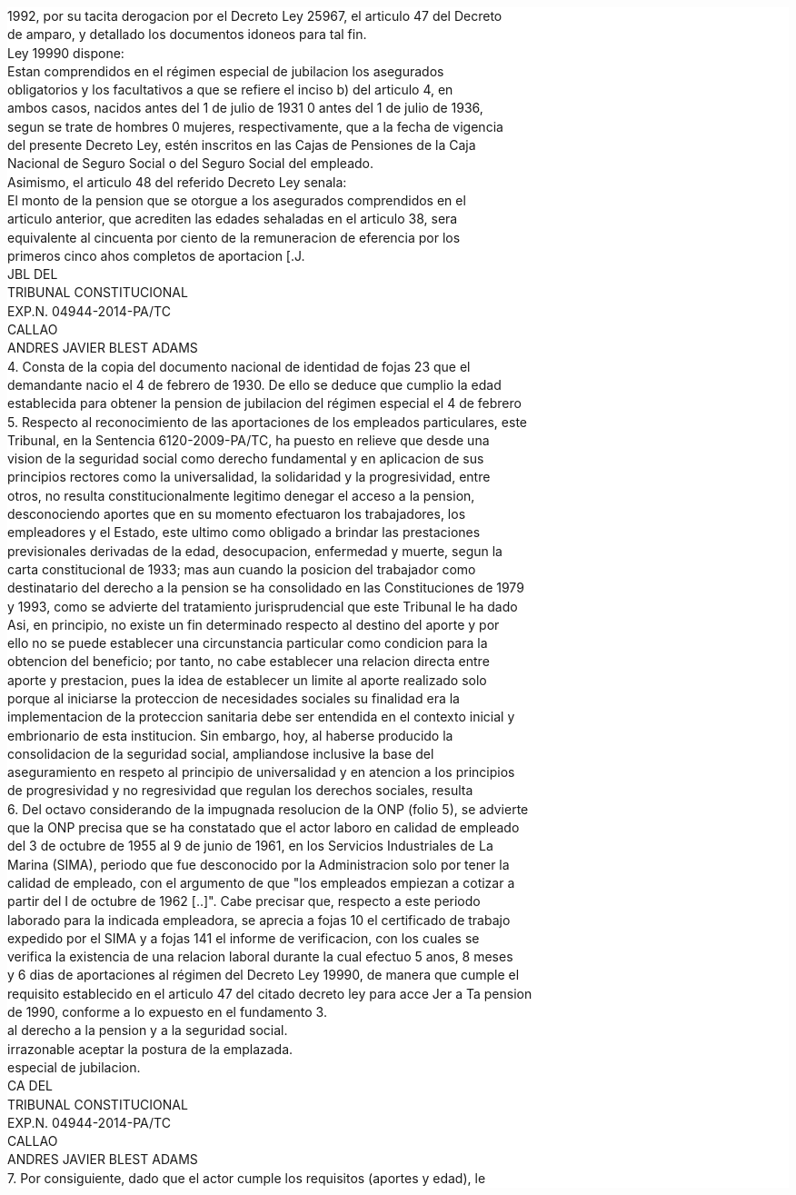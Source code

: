 1992, por su tacita derogacion por el Decreto Ley 25967, el articulo 47 del Decreto  
de amparo, y detallado los documentos idoneos para tal fin.  
Ley 19990 dispone:  
Estan comprendidos en el régimen especial de jubilacion los asegurados  
obligatorios y los facultativos a que se refiere el inciso b) del articulo 4, en  
ambos casos, nacidos antes del 1 de julio de 1931 0 antes del 1 de julio de 1936,  
segun se trate de hombres 0 mujeres, respectivamente, que a la fecha de vigencia  
del presente Decreto Ley, estén inscritos en las Cajas de Pensiones de la Caja  
Nacional de Seguro Social o del Seguro Social del empleado.  
Asimismo, el articulo 48 del referido Decreto Ley senala:  
El monto de la pension que se otorgue a los asegurados comprendidos en el  
articulo anterior, que acrediten las edades sehaladas en el articulo 38, sera  
equivalente al cincuenta por ciento de la remuneracion de eferencia por los  
primeros cinco ahos completos de aportacion [.J.  
JBL DEL  
TRIBUNAL CONSTITUCIONAL  
EXP.N. 04944-2014-PA/TC  
CALLAO  
ANDRES JAVIER BLEST ADAMS  
4. Consta de la copia del documento nacional de identidad de fojas 23 que el  
demandante nacio el 4 de febrero de 1930. De ello se deduce que cumplio la edad  
establecida para obtener la pension de jubilacion del régimen especial el 4 de febrero  
5. Respecto al reconocimiento de las aportaciones de los empleados particulares, este  
Tribunal, en la Sentencia 6120-2009-PA/TC, ha puesto en relieve que desde una  
vision de la seguridad social como derecho fundamental y en aplicacion de sus  
principios rectores como la universalidad, la solidaridad y la progresividad, entre  
otros, no resulta constitucionalmente legitimo denegar el acceso a la pension,  
desconociendo aportes que en su momento efectuaron los trabajadores, los  
empleadores y el Estado, este ultimo como obligado a brindar las prestaciones  
previsionales derivadas de la edad, desocupacion, enfermedad y muerte, segun la  
carta constitucional de 1933; mas aun cuando la posicion del trabajador como  
destinatario del derecho a la pension se ha consolidado en las Constituciones de 1979  
y 1993, como se advierte del tratamiento jurisprudencial que este Tribunal le ha dado  
Asi, en principio, no existe un fin determinado respecto al destino del aporte y por  
ello no se puede establecer una circunstancia particular como condicion para la  
obtencion del beneficio; por tanto, no cabe establecer una relacion directa entre  
aporte y prestacion, pues la idea de establecer un limite al aporte realizado solo  
porque al iniciarse la proteccion de necesidades sociales su finalidad era la  
implementacion de la proteccion sanitaria debe ser entendida en el contexto inicial y  
embrionario de esta institucion. Sin embargo, hoy, al haberse producido la  
consolidacion de la seguridad social, ampliandose inclusive la base del  
aseguramiento en respeto al principio de universalidad y en atencion a los principios  
de progresividad y no regresividad que regulan los derechos sociales, resulta  
6. Del octavo considerando de la impugnada resolucion de la ONP (folio 5), se advierte  
que la ONP precisa que se ha constatado que el actor laboro en calidad de empleado  
del 3 de octubre de 1955 al 9 de junio de 1961, en los Servicios Industriales de La  
Marina (SIMA), periodo que fue desconocido por la Administracion solo por tener la  
calidad de empleado, con el argumento de que "los empleados empiezan a cotizar a  
partir del I de octubre de 1962 [..]". Cabe precisar que, respecto a este periodo  
laborado para la indicada empleadora, se aprecia a fojas 10 el certificado de trabajo  
expedido por el SIMA y a fojas 141 el informe de verificacion, con los cuales se  
verifica la existencia de una relacion laboral durante la cual efectuo 5 anos, 8 meses  
y 6 dias de aportaciones al régimen del Decreto Ley 19990, de manera que cumple el  
requisito establecido en el articulo 47 del citado decreto ley para acce Jer a Ta pension  
de 1990, conforme a lo expuesto en el fundamento 3.  
al derecho a la pension y a la seguridad social.  
irrazonable aceptar la postura de la emplazada.  
especial de jubilacion.  
CA DEL  
TRIBUNAL CONSTITUCIONAL  
EXP.N. 04944-2014-PA/TC  
CALLAO  
ANDRES JAVIER BLEST ADAMS  
7. Por consiguiente, dado que el actor cumple los requisitos (aportes y edad), le  